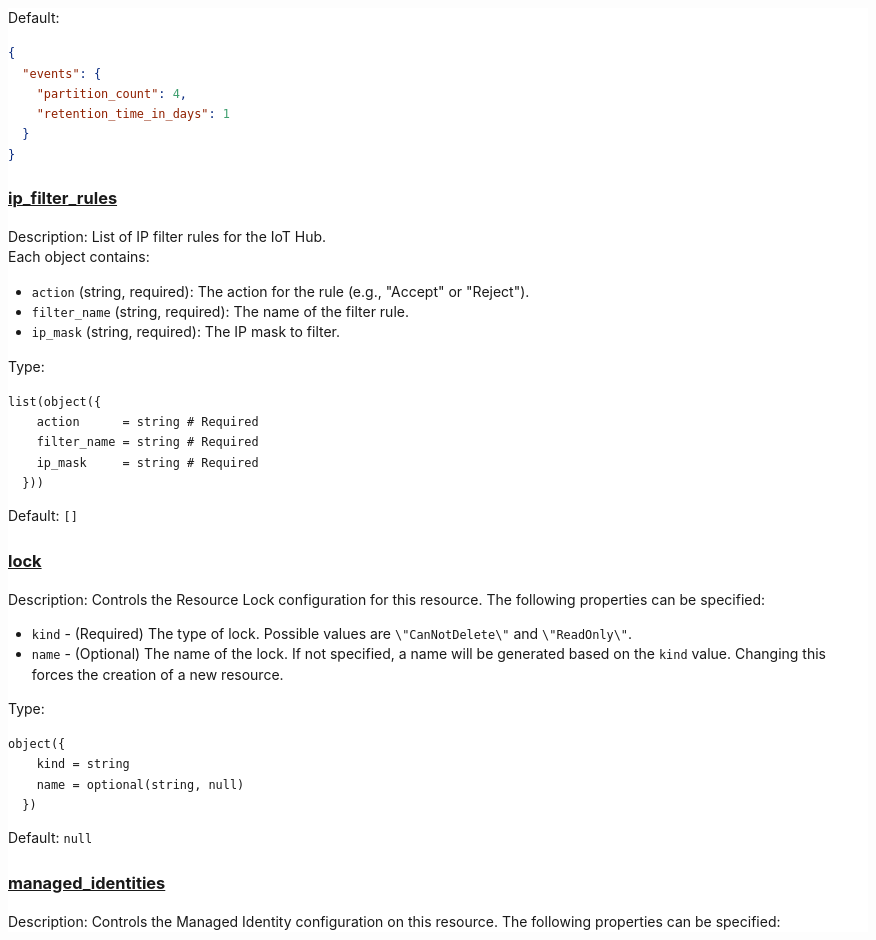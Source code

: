 Default:

```json
{
  "events": {
    "partition_count": 4,
    "retention_time_in_days": 1
  }
}
```

### <a name="input_ip_filter_rules"></a> [ip\_filter\_rules](#input\_ip\_filter\_rules)

Description: List of IP filter rules for the IoT Hub.  
Each object contains:
- `action` (string, required): The action for the rule (e.g., "Accept" or "Reject").
- `filter_name` (string, required): The name of the filter rule.
- `ip_mask` (string, required): The IP mask to filter.

Type:

```hcl
list(object({
    action      = string # Required
    filter_name = string # Required
    ip_mask     = string # Required
  }))
```

Default: `[]`

### <a name="input_lock"></a> [lock](#input\_lock)

Description: Controls the Resource Lock configuration for this resource. The following properties can be specified:

- `kind` - (Required) The type of lock. Possible values are `\"CanNotDelete\"` and `\"ReadOnly\"`.
- `name` - (Optional) The name of the lock. If not specified, a name will be generated based on the `kind` value. Changing this forces the creation of a new resource.

Type:

```hcl
object({
    kind = string
    name = optional(string, null)
  })
```

Default: `null`

### <a name="input_managed_identities"></a> [managed\_identities](#input\_managed\_identities)

Description:   Controls the Managed Identity configuration on this resource. The following properties can be specified:
